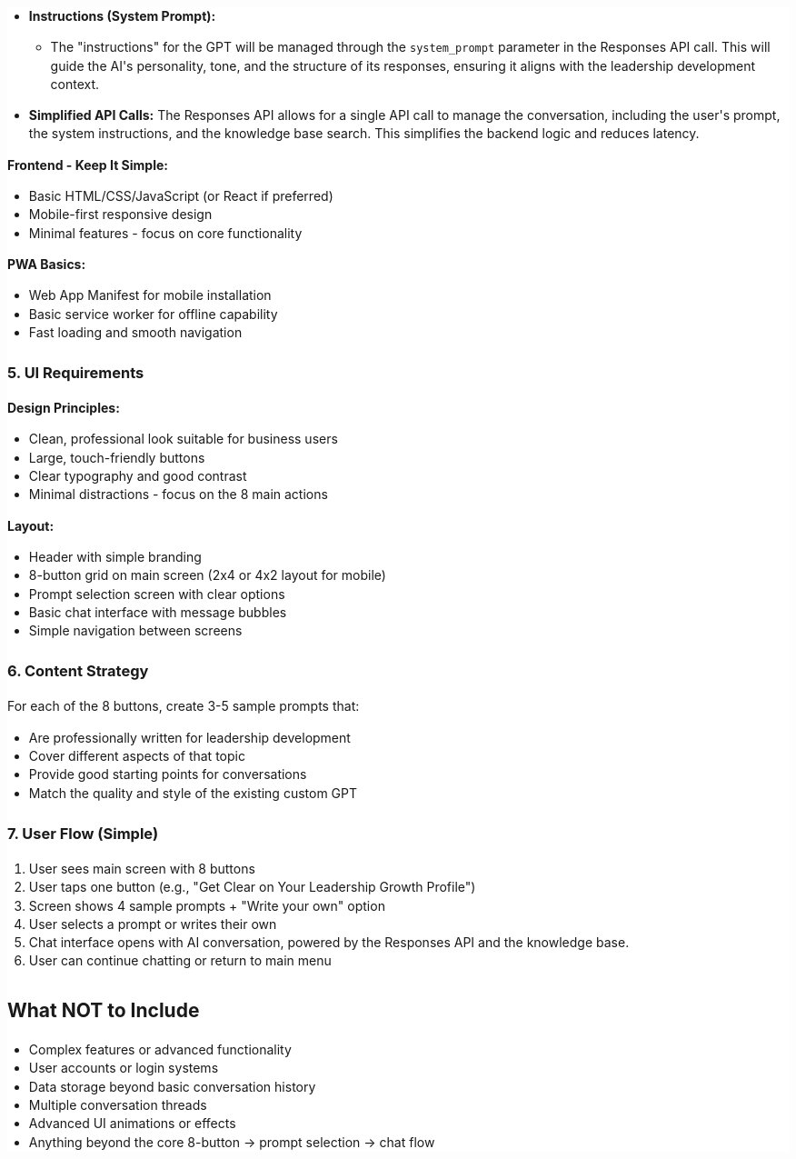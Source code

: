 - **Instructions (System Prompt):**
    - The "instructions" for the GPT will be managed through the `system_prompt` parameter in the Responses API call. This will guide the AI's personality, tone, and the structure of its responses, ensuring it aligns with the leadership development context.

- **Simplified API Calls:** The Responses API allows for a single API call to manage the conversation, including the user's prompt, the system instructions, and the knowledge base search. This simplifies the backend logic and reduces latency.

**Frontend - Keep It Simple:**
- Basic HTML/CSS/JavaScript (or React if preferred)
- Mobile-first responsive design
- Minimal features - focus on core functionality

**PWA Basics:**
- Web App Manifest for mobile installation
- Basic service worker for offline capability
- Fast loading and smooth navigation




### 5. UI Requirements

**Design Principles:**
- Clean, professional look suitable for business users
- Large, touch-friendly buttons
- Clear typography and good contrast
- Minimal distractions - focus on the 8 main actions

**Layout:**
- Header with simple branding
- 8-button grid on main screen (2x4 or 4x2 layout for mobile)
- Prompt selection screen with clear options
- Basic chat interface with message bubbles
- Simple navigation between screens

### 6. Content Strategy
For each of the 8 buttons, create 3-5 sample prompts that:
- Are professionally written for leadership development
- Cover different aspects of that topic
- Provide good starting points for conversations
- Match the quality and style of the existing custom GPT

### 7. User Flow (Simple)
1. User sees main screen with 8 buttons
2. User taps one button (e.g., "Get Clear on Your Leadership Growth Profile")
3. Screen shows 4 sample prompts + "Write your own" option
4. User selects a prompt or writes their own
5. Chat interface opens with AI conversation, powered by the Responses API and the knowledge base.
6. User can continue chatting or return to main menu




## What NOT to Include
- Complex features or advanced functionality
- User accounts or login systems
- Data storage beyond basic conversation history
- Multiple conversation threads
- Advanced UI animations or effects
- Anything beyond the core 8-button → prompt selection → chat flow
